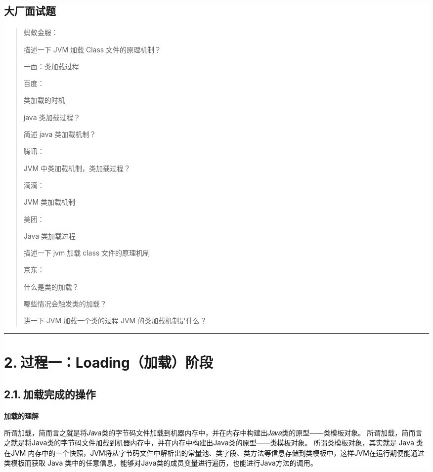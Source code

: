## 大厂面试题

> 蚂蚁金服：
> 
> 描述一下 JVM 加载 Class 文件的原理机制？
> 
> 一面：类加载过程
> 
> 百度：
> 
> 类加载的时机
> 
> java 类加载过程？
> 
> 简述 java 类加载机制？
> 
> 腾讯：
> 
> JVM 中类加载机制，类加载过程？
> 
> 滴滴：
> 
> JVM 类加载机制
> 
> 美团：
> 
> Java 类加载过程
> 
> 描述一下 jvm 加载 class 文件的原理机制
> 
> 京东：
> 
> 什么是类的加载？
> 
> 哪些情况会触发类的加载？
> 
> 讲一下 JVM 加载一个类的过程 JVM 的类加载机制是什么？

* * *

# 2\. 过程一：Loading（加载）阶段

## 2.1. 加载完成的操作

**加载的理解**

所谓加载，简而言之就是将𝐽𝑎𝑣𝑎类的字节码文件加载到机器内存中，并在内存中构建出𝐽𝑎𝑣𝑎类的原型——类模板对象。 所谓加载，简而言之就是将Java类的字节码文件加载到机器内存中，并在内存中构建出Java类的原型——类模板对象。 所谓类模板对象，其实就是 Java 类在JVM 内存中的一个快照，JVM将从字节码文件中解析出的常量池、类字段、类方法等信息存储到类模板中，这样JVM在运行期便能通过类模板而获取 Java 类中的任意信息，能够对Java类的成员变量进行遍历，也能进行Java方法的调用。
